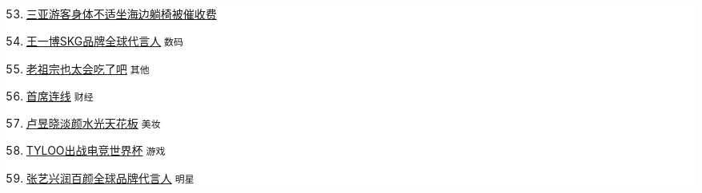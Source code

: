53. [三亚游客身体不适坐海边躺椅被催收费](https://m.weibo.cn/search?containerid=100103type%3D1%26t%3D10%26q%3D%23%E4%B8%89%E4%BA%9A%E6%B8%B8%E5%AE%A2%E8%BA%AB%E4%BD%93%E4%B8%8D%E9%80%82%E5%9D%90%E6%B5%B7%E8%BE%B9%E8%BA%BA%E6%A4%85%E8%A2%AB%E5%82%AC%E6%94%B6%E8%B4%B9%23&stream_entry_id=31&isnewpage=1&extparam=seat%3D1%26q%3D%2523%25E4%25B8%2589%25E4%25BA%259A%25E6%25B8%25B8%25E5%25AE%25A2%25E8%25BA%25AB%25E4%25BD%2593%25E4%25B8%258D%25E9%2580%2582%25E5%259D%2590%25E6%25B5%25B7%25E8%25BE%25B9%25E8%25BA%25BA%25E6%25A4%2585%25E8%25A2%25AB%25E5%2582%25AC%25E6%2594%25B6%25E8%25B4%25B9%2523%26dgr%3D0%26stream_entry_id%3D31%26band_rank%3D50%26cate%3D5001%26flag%3D0%26realpos%3D50%26lcate%3D5001%26filter_type%3Drealtimehot%26pos%3D51%26c_type%3D31%26display_time%3D1755703530%26pre_seqid%3D17557035304940286734321)  

54. [王一博SKG品牌全球代言人](https://m.weibo.cn/search?containerid=100103type%3D1%26t%3D10%26q%3D%23%E7%8E%8B%E4%B8%80%E5%8D%9ASKG%E5%93%81%E7%89%8C%E5%85%A8%E7%90%83%E4%BB%A3%E8%A8%80%E4%BA%BA%23&stream_entry_id=31&isnewpage=1&extparam=seat%3D1%26is_ad_pos%3D1%26q%3D%2523%25E7%258E%258B%25E4%25B8%2580%25E5%258D%259ASKG%25E5%2593%2581%25E7%2589%258C%25E5%2585%25A8%25E7%2590%2583%25E4%25BB%25A3%25E8%25A8%2580%25E4%25BA%25BA%2523%26filter_type%3Drealtimehot%26c_type%3D31%26adid%3D297460%26cate%3D5001%26lcate%3D5001%26pos%3D3%26topic_ad%3D1%26stream_entry_id%3D31%26band_rank%3D4%26dgr%3D0%26display_time%3D1755703512%26pre_seqid%3D1755703512629053932405) `数码` 

55. [老祖宗也太会吃了吧](https://m.weibo.cn/search?containerid=100103type%3D1%26t%3D10%26q%3D%23%E8%80%81%E7%A5%96%E5%AE%97%E4%B9%9F%E5%A4%AA%E4%BC%9A%E5%90%83%E4%BA%86%E5%90%A7%23&stream_entry_id=31&isnewpage=1&extparam=seat%3D1%26is_ad_pos%3D1%26q%3D%2523%25E8%2580%2581%25E7%25A5%2596%25E5%25AE%2597%25E4%25B9%259F%25E5%25A4%25AA%25E4%25BC%259A%25E5%2590%2583%25E4%25BA%2586%25E5%2590%25A7%2523%26dgr%3D0%26c_type%3D31%26cate%3D5001%26lcate%3D5001%26pos%3D7%26adid%3D297586%26stream_entry_id%3D31%26band_rank%3D7%26filter_type%3Drealtimehot%26display_time%3D1755703512%26pre_seqid%3D1755703512629053932405) `其他` 

56. [首席连线](https://m.weibo.cn/search?containerid=100103type%3D1%26t%3D10%26q%3D%23%E9%A6%96%E5%B8%AD%E8%BF%9E%E7%BA%BF%23&stream_entry_id=31&isnewpage=1&extparam=seat%3D1%26stream_entry_id%3D31%26is_ad_pos%3D1%26dgr%3D0%26adid%3D297495%26filter_type%3Drealtimehot%26c_type%3D31%26pos%3D3%26cate%3D5001%26band_rank%3D4%26lcate%3D5001%26q%3D%2523%25E9%25A6%2596%25E5%25B8%25AD%25E8%25BF%259E%25E7%25BA%25BF%2523%26display_time%3D1755703493%26pre_seqid%3D1755703493077052754149) `财经` 

57. [卢昱晓淡颜水光天花板](https://m.weibo.cn/search?containerid=100103type%3D1%26t%3D10%26q%3D%23%E5%8D%A2%E6%98%B1%E6%99%93%E6%B7%A1%E9%A2%9C%E6%B0%B4%E5%85%89%E5%A4%A9%E8%8A%B1%E6%9D%BF%23&stream_entry_id=31&isnewpage=1&extparam=seat%3D1%26stream_entry_id%3D31%26is_ad_pos%3D1%26dgr%3D0%26adid%3D297299%26filter_type%3Drealtimehot%26topic_ad%3D1%26c_type%3D31%26pos%3D7%26cate%3D5001%26band_rank%3D7%26lcate%3D5001%26q%3D%2523%25E5%258D%25A2%25E6%2598%25B1%25E6%2599%2593%25E6%25B7%25A1%25E9%25A2%259C%25E6%25B0%25B4%25E5%2585%2589%25E5%25A4%25A9%25E8%258A%25B1%25E6%259D%25BF%2523%26display_time%3D1755703493%26pre_seqid%3D1755703493077052754149) `美妆` 

58. [TYLOO出战电竞世界杯](https://m.weibo.cn/search?containerid=100103type%3D1%26t%3D10%26q%3D%23TYLOO%E5%87%BA%E6%88%98%E7%94%B5%E7%AB%9E%E4%B8%96%E7%95%8C%E6%9D%AF%23&stream_entry_id=31&isnewpage=1&extparam=seat%3D1%26cate%3D5001%26is_ad_pos%3D1%26lcate%3D5001%26stream_entry_id%3D31%26q%3D%2523TYLOO%25E5%2587%25BA%25E6%2588%2598%25E7%2594%25B5%25E7%25AB%259E%25E4%25B8%2596%25E7%2595%258C%25E6%259D%25AF%2523%26pos%3D3%26dgr%3D0%26adid%3D297556%26filter_type%3Drealtimehot%26c_type%3D31%26band_rank%3D4%26display_time%3D1755699915%26pre_seqid%3D175569991503902306679144) `游戏` 

59. [张艺兴润百颜全球品牌代言人](https://m.weibo.cn/search?containerid=100103type%3D1%26t%3D10%26q%3D%23%E5%BC%A0%E8%89%BA%E5%85%B4%E6%B6%A6%E7%99%BE%E9%A2%9C%E5%85%A8%E7%90%83%E5%93%81%E7%89%8C%E4%BB%A3%E8%A8%80%E4%BA%BA%23&stream_entry_id=31&isnewpage=1&extparam=seat%3D1%26cate%3D5001%26is_ad_pos%3D1%26lcate%3D5001%26stream_entry_id%3D31%26c_type%3D31%26q%3D%2523%25E5%25BC%25A0%25E8%2589%25BA%25E5%2585%25B4%25E6%25B6%25A6%25E7%2599%25BE%25E9%25A2%259C%25E5%2585%25A8%25E7%2590%2583%25E5%2593%2581%25E7%2589%258C%25E4%25BB%25A3%25E8%25A8%2580%25E4%25BA%25BA%2523%26pos%3D7%26dgr%3D0%26adid%3D297461%26topic_ad%3D1%26filter_type%3Drealtimehot%26band_rank%3D7%26display_time%3D1755699915%26pre_seqid%3D175569991503902306679144) `明星` 
